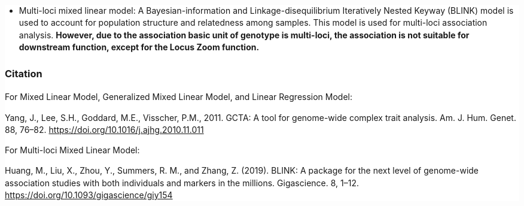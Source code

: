   - Multi-loci mixed linear model: A Bayesian-information and Linkage-disequilibrium Iteratively Nested Keyway (BLINK) model is used to account for population structure and relatedness among samples. This model is used for multi-loci association analysis. **However, due to the association basic unit of genotype is multi-loci, the association is not suitable for downstream function, except for the Locus Zoom function.**

### Citation

For Mixed Linear Model, Generalized Mixed Linear Model, and Linear Regression Model:

Yang, J., Lee, S.H., Goddard, M.E., Visscher, P.M., 2011. GCTA: A tool for genome-wide complex trait analysis. Am. J. Hum. Genet. 88, 76–82. https://doi.org/10.1016/j.ajhg.2010.11.011

For Multi-loci Mixed Linear Model:

Huang, M., Liu, X., Zhou, Y., Summers, R. M., and Zhang, Z. (2019). BLINK: A package for the next level of genome-wide association studies with both individuals and markers in the millions. Gigascience. 8, 1–12. https://doi.org/10.1093/gigascience/giy154
